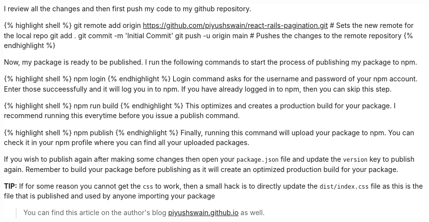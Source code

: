 I review all the changes and then first push my code to my github repository.

{% highlight shell %}
git remote add origin https://github.com/piyushswain/react-rails-pagination.git # Sets the new remote for the local repo
git add .
git commit -m 'Initial Commit'
git push -u origin main  # Pushes the changes to the remote repository
{% endhighlight %}

Now, my package is ready to be published. I run the following commands to start the process of publishing my package to npm.

{% highlight shell %}
npm login
{% endhighlight %}
Login command asks for the username and password of your npm account. Enter those succeessfully and it will log you in to npm. If you have already logged in to npm, then you can skip this step.

{% highlight shell %}
npm run build
{% endhighlight %}
This optimizes and creates a production build for your package. I recommend running this everytime before you issue a publish command.

{% highlight shell %}
npm publish
{% endhighlight %}
Finally, running this command will upload your package to npm. You can check it in your npm profile where you can find all your uploaded packages.

If you wish to publish again after making some changes then open your `package.json` file and update the `version` key to publish again. Remember to build your package before publishing as it will create an optimized production build for your package.

**TIP:** If for some reason you cannot get the `css` to work, then a small hack is to directly update the `dist/index.css` file as this is the file that is published and used by anyone importing your package

> You can find this article on the author's blog [piyushswain.github.io](https://piyushswain.github.io/blog) as well.

